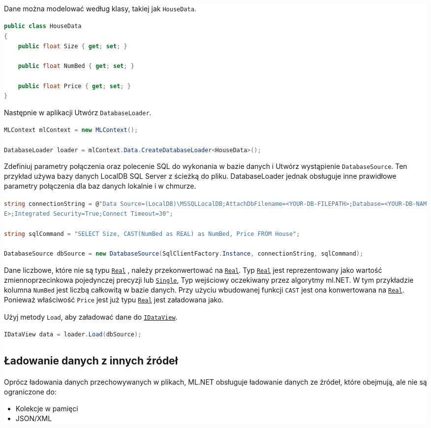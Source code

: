Dane można modelować według klasy, takiej jak `HouseData`.

```csharp
public class HouseData
{
    public float Size { get; set; }
    
    public float NumBed { get; set; }

    public float Price { get; set; }
}
```

Następnie w aplikacji Utwórz `DatabaseLoader`.

```csharp
MLContext mlContext = new MLContext();

DatabaseLoader loader = mlContext.Data.CreateDatabaseLoader<HouseData>();
```

Zdefiniuj parametry połączenia oraz polecenie SQL do wykonania w bazie danych i Utwórz wystąpienie `DatabaseSource`. Ten przykład używa bazy danych LocalDB SQL Server z ścieżką do pliku. DatabaseLoader jednak obsługuje inne prawidłowe parametry połączenia dla baz danych lokalnie i w chmurze.

```csharp
string connectionString = @"Data Source=(LocalDB)\MSSQLLocalDB;AttachDbFilename=<YOUR-DB-FILEPATH>;Database=<YOUR-DB-NAME>;Integrated Security=True;Connect Timeout=30";

string sqlCommand = "SELECT Size, CAST(NumBed as REAL) as NumBed, Price FROM House";

DatabaseSource dbSource = new DatabaseSource(SqlClientFactory.Instance, connectionString, sqlCommand);
```

Dane liczbowe, które nie są typu [`Real`](xref:System.Data.SqlDbType) , należy przekonwertować na [`Real`](xref:System.Data.SqlDbType). Typ [`Real`](xref:System.Data.SqlDbType) jest reprezentowany jako wartość zmiennoprzecinkowa pojedynczej precyzji lub [`Single`](xref:System.Single), Typ wejściowy oczekiwany przez algorytmy ml.NET. W tym przykładzie kolumna `NumBed` jest liczbą całkowitą w bazie danych. Przy użyciu wbudowanej funkcji `CAST` jest ona konwertowana na [`Real`](xref:System.Data.SqlDbType). Ponieważ właściwość `Price` jest już typu [`Real`](xref:System.Data.SqlDbType) jest załadowana jako.

Użyj metody `Load`, aby załadować dane do [`IDataView`](xref:Microsoft.ML.IDataView).

```csharp
IDataView data = loader.Load(dbSource);
```

## <a name="load-data-from-other-sources"></a>Ładowanie danych z innych źródeł

Oprócz ładowania danych przechowywanych w plikach, ML.NET obsługuje ładowanie danych ze źródeł, które obejmują, ale nie są ograniczone do:

- Kolekcje w pamięci
- JSON/XML
